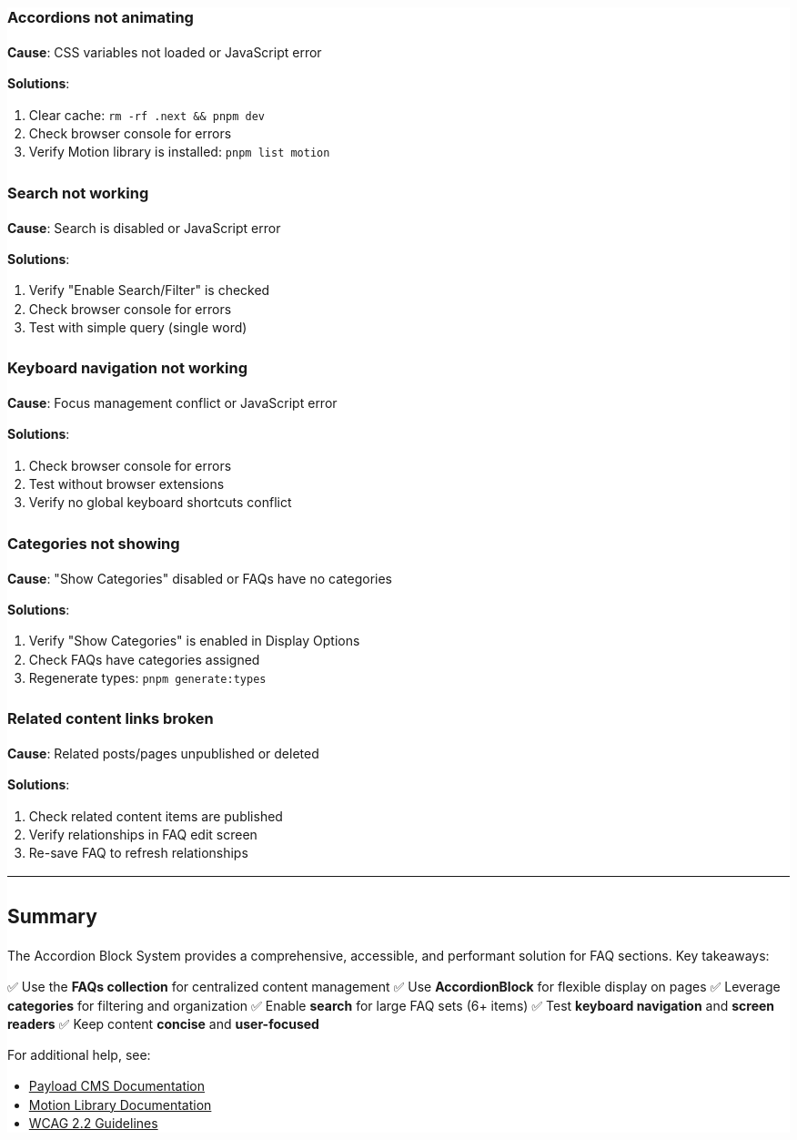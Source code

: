 ### Accordions not animating

**Cause**: CSS variables not loaded or JavaScript error

**Solutions**:
1. Clear cache: `rm -rf .next && pnpm dev`
2. Check browser console for errors
3. Verify Motion library is installed: `pnpm list motion`

### Search not working

**Cause**: Search is disabled or JavaScript error

**Solutions**:
1. Verify "Enable Search/Filter" is checked
2. Check browser console for errors
3. Test with simple query (single word)

### Keyboard navigation not working

**Cause**: Focus management conflict or JavaScript error

**Solutions**:
1. Check browser console for errors
2. Test without browser extensions
3. Verify no global keyboard shortcuts conflict

### Categories not showing

**Cause**: "Show Categories" disabled or FAQs have no categories

**Solutions**:
1. Verify "Show Categories" is enabled in Display Options
2. Check FAQs have categories assigned
3. Regenerate types: `pnpm generate:types`

### Related content links broken

**Cause**: Related posts/pages unpublished or deleted

**Solutions**:
1. Check related content items are published
2. Verify relationships in FAQ edit screen
3. Re-save FAQ to refresh relationships

---

## Summary

The Accordion Block System provides a comprehensive, accessible, and performant solution for FAQ sections. Key takeaways:

✅ Use the **FAQs collection** for centralized content management
✅ Use **AccordionBlock** for flexible display on pages
✅ Leverage **categories** for filtering and organization
✅ Enable **search** for large FAQ sets (6+ items)
✅ Test **keyboard navigation** and **screen readers**
✅ Keep content **concise** and **user-focused**

For additional help, see:
- [Payload CMS Documentation](https://payloadcms.com/docs)
- [Motion Library Documentation](https://motion.dev)
- [WCAG 2.2 Guidelines](https://www.w3.org/WAI/WCAG22/quickref/)

